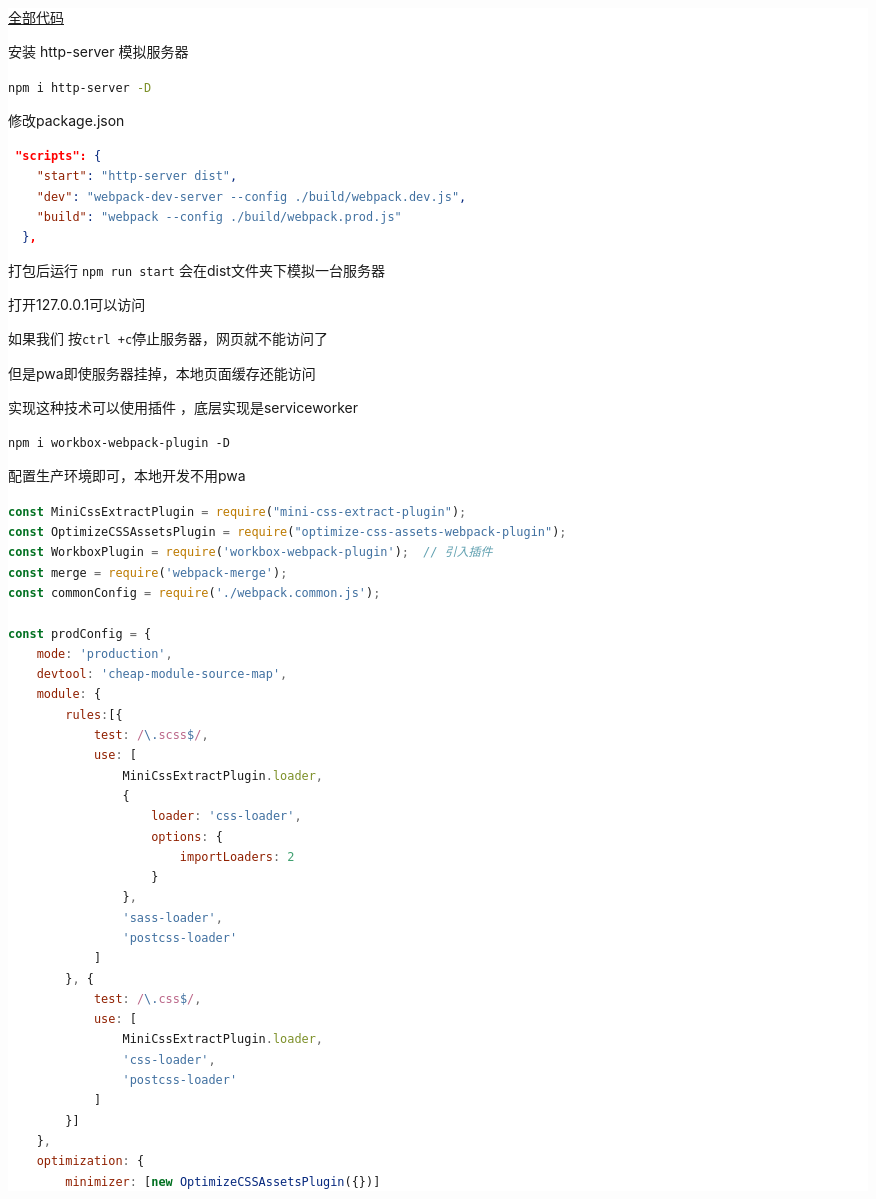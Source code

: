 [全部代码](https://github.com/jinjun1994/example/tree/master/webpack4/04-02%20PWA%20%E7%9A%84%E6%89%93%E5%8C%85%E9%85%8D%E7%BD%AE/04-02/lesson)

安装 http-server 模拟服务器

```bash
npm i http-server -D
```

修改package.json

```json
 "scripts": {
    "start": "http-server dist",
    "dev": "webpack-dev-server --config ./build/webpack.dev.js",
    "build": "webpack --config ./build/webpack.prod.js"
  },
```

打包后运行 `npm run start` 会在dist文件夹下模拟一台服务器

打开127.0.0.1可以访问

如果我们 按`ctrl +c`停止服务器，网页就不能访问了

但是pwa即使服务器挂掉，本地页面缓存还能访问

实现这种技术可以使用插件 ，底层实现是serviceworker 

```
npm i workbox-webpack-plugin -D
```

配置生产环境即可，本地开发不用pwa

```js
const MiniCssExtractPlugin = require("mini-css-extract-plugin");
const OptimizeCSSAssetsPlugin = require("optimize-css-assets-webpack-plugin");
const WorkboxPlugin = require('workbox-webpack-plugin');  // 引入插件
const merge = require('webpack-merge');
const commonConfig = require('./webpack.common.js');

const prodConfig = {
	mode: 'production',
	devtool: 'cheap-module-source-map',
	module: {
		rules:[{
			test: /\.scss$/,
			use: [
				MiniCssExtractPlugin.loader, 
				{
					loader: 'css-loader',
					options: {
						importLoaders: 2
					}
				},
				'sass-loader',
				'postcss-loader'
			]
		}, {
			test: /\.css$/,
			use: [
				MiniCssExtractPlugin.loader,
				'css-loader',
				'postcss-loader'
			]
		}]
	},
	optimization: {
		minimizer: [new OptimizeCSSAssetsPlugin({})]
```